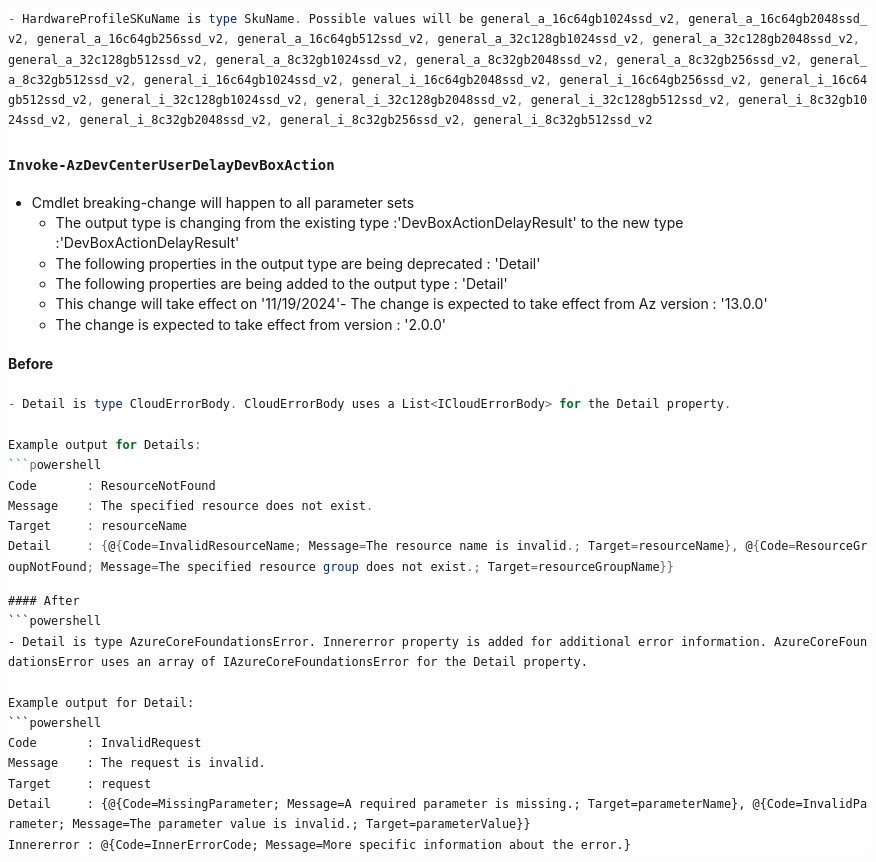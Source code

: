 ```powershell
- HardwareProfileSKuName is type SkuName. Possible values will be general_a_16c64gb1024ssd_v2, general_a_16c64gb2048ssd_v2, general_a_16c64gb256ssd_v2, general_a_16c64gb512ssd_v2, general_a_32c128gb1024ssd_v2, general_a_32c128gb2048ssd_v2, general_a_32c128gb512ssd_v2, general_a_8c32gb1024ssd_v2, general_a_8c32gb2048ssd_v2, general_a_8c32gb256ssd_v2, general_a_8c32gb512ssd_v2, general_i_16c64gb1024ssd_v2, general_i_16c64gb2048ssd_v2, general_i_16c64gb256ssd_v2, general_i_16c64gb512ssd_v2, general_i_32c128gb1024ssd_v2, general_i_32c128gb2048ssd_v2, general_i_32c128gb512ssd_v2, general_i_8c32gb1024ssd_v2, general_i_8c32gb2048ssd_v2, general_i_8c32gb256ssd_v2, general_i_8c32gb512ssd_v2
```


### `Invoke-AzDevCenterUserDelayDevBoxAction`

- Cmdlet breaking-change will happen to all parameter sets
  - The output type is changing from the existing type :'DevBoxActionDelayResult' to the new type :'DevBoxActionDelayResult'
  - The following properties in the output type are being deprecated : 'Detail'
  - The following properties are being added to the output type : 'Detail'
  - This change will take effect on '11/19/2024'- The change is expected to take effect from Az version : '13.0.0'
  - The change is expected to take effect from version : '2.0.0'


#### Before
```powershell
- Detail is type CloudErrorBody. CloudErrorBody uses a List<ICloudErrorBody> for the Detail property.

Example output for Details:
```powershell
Code       : ResourceNotFound
Message    : The specified resource does not exist.
Target     : resourceName
Detail     : {@{Code=InvalidResourceName; Message=The resource name is invalid.; Target=resourceName}, @{Code=ResourceGroupNotFound; Message=The specified resource group does not exist.; Target=resourceGroupName}}
```
```
#### After
```powershell
- Detail is type AzureCoreFoundationsError. Innererror property is added for additional error information. AzureCoreFoundationsError uses an array of IAzureCoreFoundationsError for the Detail property.

Example output for Detail: 
```powershell
Code       : InvalidRequest
Message    : The request is invalid.
Target     : request
Detail     : {@{Code=MissingParameter; Message=A required parameter is missing.; Target=parameterName}, @{Code=InvalidParameter; Message=The parameter value is invalid.; Target=parameterValue}}
Innererror : @{Code=InnerErrorCode; Message=More specific information about the error.}
```
